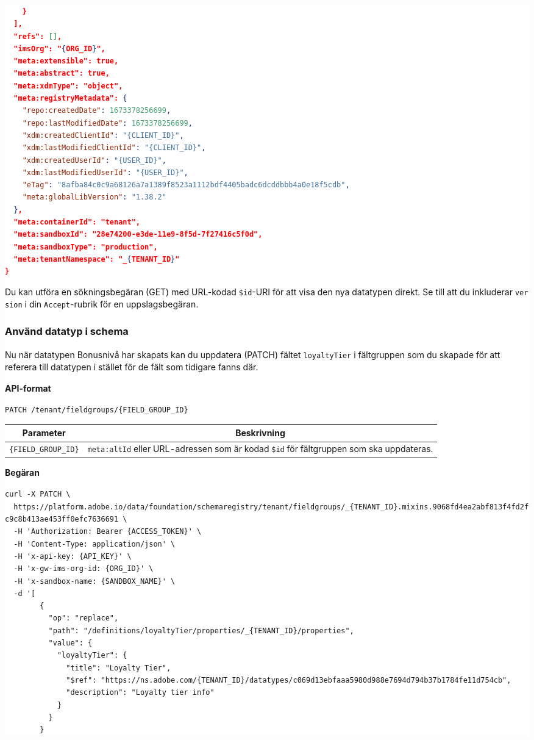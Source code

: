 ```JSON
    }
  ],
  "refs": [],
  "imsOrg": "{ORG_ID}",
  "meta:extensible": true,
  "meta:abstract": true,
  "meta:xdmType": "object",
  "meta:registryMetadata": {
    "repo:createdDate": 1673378256699,
    "repo:lastModifiedDate": 1673378256699,
    "xdm:createdClientId": "{CLIENT_ID}",
    "xdm:lastModifiedClientId": "{CLIENT_ID}",
    "xdm:createdUserId": "{USER_ID}",
    "xdm:lastModifiedUserId": "{USER_ID}",
    "eTag": "8afba84c0c9a68126a7a1389f8523a1112bdf4405badc6dcddbbb4a0e18f5cdb",
    "meta:globalLibVersion": "1.38.2"
  },
  "meta:containerId": "tenant",
  "meta:sandboxId": "28e74200-e3de-11e9-8f5d-7f27416c5f0d",
  "meta:sandboxType": "production",
  "meta:tenantNamespace": "_{TENANT_ID}"
}
```

Du kan utföra en sökningsbegäran (GET) med URL-kodad `$id`-URI för att visa den nya datatypen direkt. Se till att du inkluderar `version` i din `Accept`-rubrik för en uppslagsbegäran.

### Använd datatyp i schema

Nu när datatypen Bonusnivå har skapats kan du uppdatera (PATCH) fältet `loyaltyTier` i fältgruppen som du skapade för att referera till datatypen i stället för de fält som tidigare fanns där.

**API-format**

```http
PATCH /tenant/fieldgroups/{FIELD_GROUP_ID}
```

| Parameter | Beskrivning |
| --- | --- |
| `{FIELD_GROUP_ID}` | `meta:altId` eller URL-adressen som är kodad `$id` för fältgruppen som ska uppdateras. |

**Begäran**

```SHELL
curl -X PATCH \
  https://platform.adobe.io/data/foundation/schemaregistry/tenant/fieldgroups/_{TENANT_ID}.mixins.9068fd4ea2abf813f4fd2fc9c8b413ae453ff0efc7636691 \
  -H 'Authorization: Bearer {ACCESS_TOKEN}' \
  -H 'Content-Type: application/json' \
  -H 'x-api-key: {API_KEY}' \
  -H 'x-gw-ims-org-id: {ORG_ID}' \
  -H 'x-sandbox-name: {SANDBOX_NAME}' \
  -d '[
        {
          "op": "replace",
          "path": "/definitions/loyaltyTier/properties/_{TENANT_ID}/properties",
          "value": {
            "loyaltyTier": {
              "title": "Loyalty Tier",
              "$ref": "https://ns.adobe.com/{TENANT_ID}/datatypes/c069d13ebfaaa5980d988e7694d794b37b1784fe11d754cb",
              "description": "Loyalty tier info"
            }
          }
        }
```